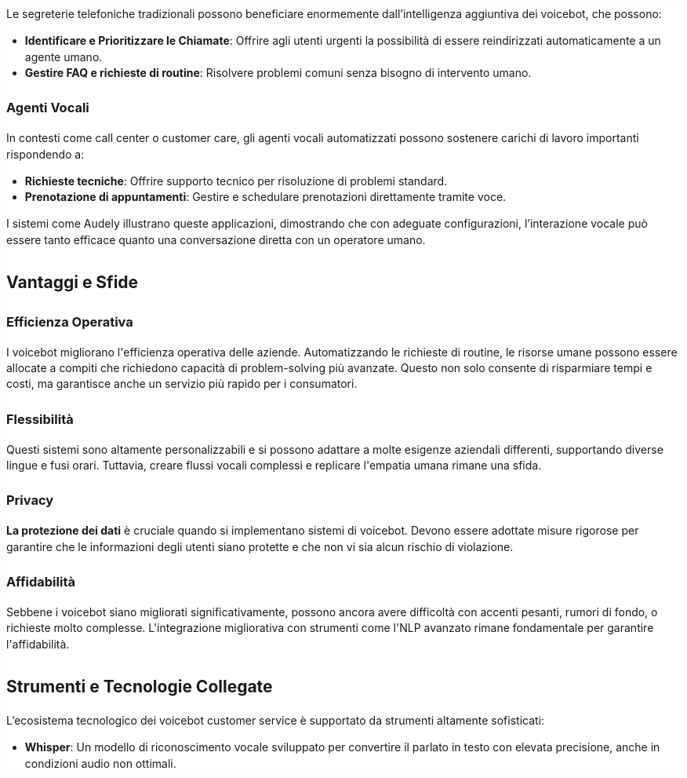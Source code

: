 Le segreterie telefoniche tradizionali possono beneficiare enormemente dall’intelligenza aggiuntiva dei voicebot, che possono:

- **Identificare e Prioritizzare le Chiamate**: Offrire agli utenti urgenti la possibilità di essere reindirizzati automaticamente a un agente umano.
- **Gestire FAQ e richieste di routine**: Risolvere problemi comuni senza bisogno di intervento umano.

### Agenti Vocali

In contesti come call center o customer care, gli agenti vocali automatizzati possono sostenere carichi di lavoro importanti rispondendo a:

- **Richieste tecniche**: Offrire supporto tecnico per risoluzione di problemi standard.
- **Prenotazione di appuntamenti**: Gestire e schedulare prenotazioni direttamente tramite voce.

I sistemi come Audely illustrano queste applicazioni, dimostrando che con adeguate configurazioni, l’interazione vocale può essere tanto efficace quanto una conversazione diretta con un operatore umano.

## Vantaggi e Sfide

### Efficienza Operativa

I voicebot migliorano l'efficienza operativa delle aziende. Automatizzando le richieste di routine, le risorse umane possono essere allocate a compiti che richiedono capacità di problem-solving più avanzate. Questo non solo consente di risparmiare tempi e costi, ma garantisce anche un servizio più rapido per i consumatori.

### Flessibilità

Questi sistemi sono altamente personalizzabili e si possono adattare a molte esigenze aziendali differenti, supportando diverse lingue e fusi orari. Tuttavia, creare flussi vocali complessi e replicare l'empatia umana rimane una sfida.

### Privacy

**La protezione dei dati** è cruciale quando si implementano sistemi di voicebot. Devono essere adottate misure rigorose per garantire che le informazioni degli utenti siano protette e che non vi sia alcun rischio di violazione.

### Affidabilità

Sebbene i voicebot siano migliorati significativamente, possono ancora avere difficoltà con accenti pesanti, rumori di fondo, o richieste molto complesse. L'integrazione migliorativa con strumenti come l'NLP avanzato rimane fondamentale per garantire l'affidabilità.

## Strumenti e Tecnologie Collegate

L’ecosistema tecnologico dei voicebot customer service è supportato da strumenti altamente sofisticati:

- **Whisper**: Un modello di riconoscimento vocale sviluppato per convertire il parlato in testo con elevata precisione, anche in condizioni audio non ottimali.
  